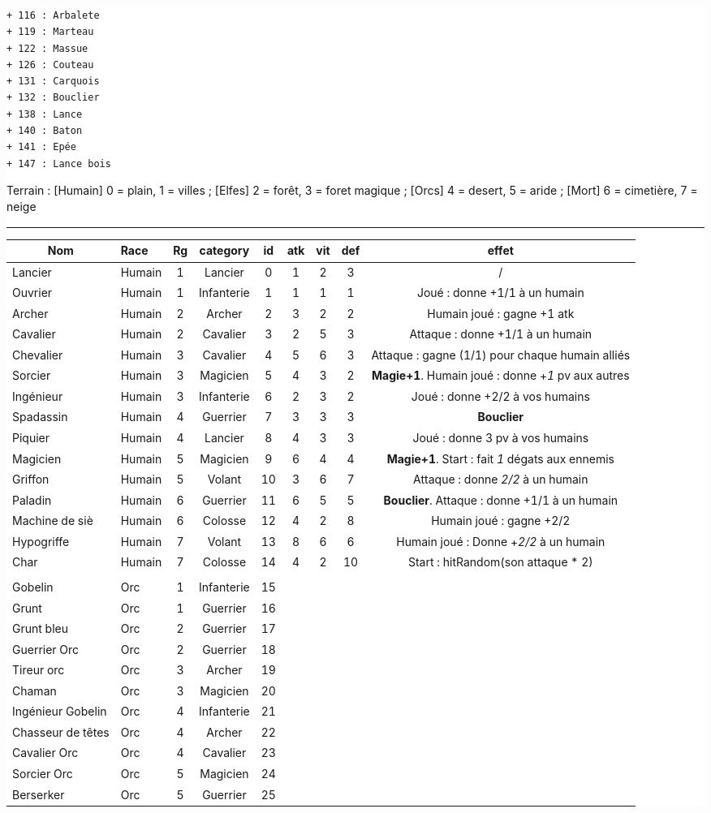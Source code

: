     + 116 : Arbalete
    + 119 : Marteau
    + 122 : Massue
    + 126 : Couteau
    + 131 : Carquois
    + 132 : Bouclier
    + 138 : Lance
    + 140 : Baton
    + 141 : Epée
    + 147 : Lance bois

Terrain : [Humain] 0 = plain, 1 = villes ; [Elfes] 2 = forêt, 3 = foret magique ; [Orcs] 4 = desert, 5 = aride ; [Mort] 6 = cimetière, 7 = neige

---

| Nom                       | Race              | Rg|  category | id | atk | vit | def | effet |
|---------------            |:----------------- |:-:| :--------:|:--:|:---:|:---:|:---:|:-----:|
| Lancier                   | Humain            | 1 | Lancier   | 0  |  1  |  2  |  3  | /
| Ouvrier                   | Humain            | 1 | Infanterie| 1  |  1  |  1  |  1  | Joué : donne +1/1 à un humain
| Archer                    | Humain            | 2 | Archer    | 2  |  3  |  2  |  2  | Humain joué : gagne +1 atk
| Cavalier                  | Humain            | 2 | Cavalier  | 3  |  2  |  5  |  3  | Attaque : donne +1/1 à un humain
| Chevalier                 | Humain            | 3 | Cavalier  | 4  |  5  |  6  |  3  | Attaque : gagne (1/1) pour chaque humain alliés
| Sorcier                   | Humain            | 3 | Magicien  | 5  |  4  |  3  |  2  | **Magie+1**. Humain joué : donne +_1_ pv aux autres
| Ingénieur                 | Humain            | 3 | Infanterie| 6  |  2  |  3  |  2  | Joué : donne +2/2 à vos humains
| Spadassin                 | Humain            | 4 | Guerrier  | 7  |  3  |  3  |  3  | **Bouclier**
| Piquier                   | Humain            | 4 | Lancier   | 8  |  4  |  3  |  3  | Joué : donne 3 pv à vos humains
| Magicien                  | Humain            | 5 | Magicien  | 9  |  6  |  4  |  4  | **Magie+1**. Start : fait _1_ dégats aux ennemis
| Griffon                   | Humain            | 5 | Volant    | 10 |  3  |  6  |  7  | Attaque : donne _2/2_ à un humain
| Paladin                   | Humain            | 6 | Guerrier  | 11 |  6  |  5  |  5  | **Bouclier**. Attaque : donne +1/1 à un humain
| Machine de siè            | Humain            | 6 | Colosse   | 12 |  4  |  2  |  8  | Humain joué : gagne +2/2
| Hypogriffe                | Humain            | 7 | Volant    | 13 |  8  |  6  |  6  | Humain joué : Donne +_2/2_ à un humain
| Char                      | Humain            | 7 | Colosse   | 14 |  4  |  2  | 10  | Start : hitRandom(son attaque * 2)
| | | |
| Gobelin                   | Orc               | 1 | Infanterie| 15 |  
| Grunt                     | Orc               | 1 | Guerrier  | 16 |  
| Grunt bleu                | Orc               | 2 | Guerrier  | 17 |
| Guerrier Orc              | Orc               | 2 | Guerrier  | 18 |
| Tireur orc                | Orc               | 3 | Archer    | 19 |
| Chaman                    | Orc               | 3 | Magicien  | 20 |
| Ingénieur Gobelin         | Orc               | 4 | Infanterie| 21 |
| Chasseur de têtes         | Orc               | 4 | Archer    | 22 |
| Cavalier Orc              | Orc               | 4 | Cavalier  | 23 |
| Sorcier Orc               | Orc               | 5 | Magicien  | 24 |
| Berserker                 | Orc               | 5 | Guerrier  | 25 |